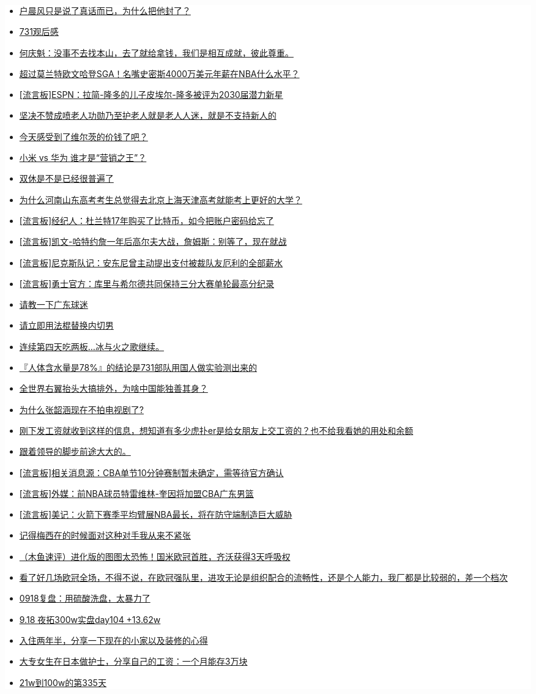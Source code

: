 + [户晨风只是说了真话而已，为什么把他封了？](https://bbs.hupu.com/634854210.html)

+ [731观后感](https://bbs.hupu.com/634854206.html)

+ [何庆魁：没事不去找本山，去了就给拿钱，我们是相互成就，彼此尊重。](https://bbs.hupu.com/634852738.html)

+ [超过莫兰特欧文哈登SGA！名嘴史密斯4000万美元年薪在NBA什么水平？](https://bbs.hupu.com/634854173.html)

+ [[流言板]ESPN：拉简-隆多的儿子皮埃尔-隆多被评为2030届潜力新星](https://bbs.hupu.com/634854346.html)

+ [坚决不赞成喷老人功勋乃至护老人就是老人人迷，就是不支持新人的](https://bbs.hupu.com/634853767.html)

+ [今天感受到了维尔茨的价钱了吧？](https://bbs.hupu.com/634851488.html)

+ [小米 vs 华为 谁才是“营销之王”？](https://bbs.hupu.com/634853430.html)

+ [双休是不是已经很普遍了](https://bbs.hupu.com/634853074.html)

+ [为什么河南山东高考考生总觉得去北京上海天津高考就能考上更好的大学？](https://bbs.hupu.com/634853061.html)

+ [[流言板]经纪人：杜兰特17年购买了比特币，如今把账户密码给忘了](https://bbs.hupu.com/634856014.html)

+ [[流言板]凯文-哈特约詹一年后高尔夫大战，詹姆斯：别等了，现在就战](https://bbs.hupu.com/634853338.html)

+ [[流言板]尼克斯队记：安东尼曾主动提出支付被裁队友厄利的全部薪水](https://bbs.hupu.com/634855017.html)

+ [[流言板]勇士官方：库里与希尔德共同保持三分大赛单轮最高分纪录](https://bbs.hupu.com/634854002.html)

+ [请教一下广东球迷](https://bbs.hupu.com/634855457.html)

+ [请立即用法棍替换内切男](https://bbs.hupu.com/634852736.html)

+ [连续第四天吃两板…冰与火之歌继续。](https://bbs.hupu.com/634855743.html)

+ [『人体含水量是78%』的结论是731部队用国人做实验测出来的](https://bbs.hupu.com/634853883.html)

+ [全世界右翼抬头大搞排外，为啥中国能独善其身？](https://bbs.hupu.com/634855336.html)

+ [为什么张韶涵现在不拍电视剧了?](https://bbs.hupu.com/634854363.html)

+ [刚下发工资就收到这样的信息，想知道有多少虎扑er是给女朋友上交工资的？也不给我看她的用处和余额](https://bbs.hupu.com/634853834.html)

+ [跟着领导的脚步前途大大的。](https://bbs.hupu.com/634854514.html)

+ [[流言板]相关消息源：CBA单节10分钟赛制暂未确定，需等待官方确认](https://bbs.hupu.com/634856561.html)

+ [[流言板]外媒：前NBA球员特雷维林-奎因将加盟CBA广东男篮](https://bbs.hupu.com/634856300.html)

+ [[流言板]美记：火箭下赛季平均臂展NBA最长，将在防守端制造巨大威胁](https://bbs.hupu.com/634856096.html)

+ [记得梅西在的时候面对这种对手我从来不紧张](https://bbs.hupu.com/634854066.html)

+ [（木鱼速评）进化版的图图太恐怖！国米欧冠首胜，齐沃获得3天呼吸权](https://bbs.hupu.com/634851735.html)

+ [看了好几场欧冠全场，不得不说，在欧冠强队里，进攻无论是组织配合的流畅性，还是个人能力，我厂都是比较弱的，差一个档次](https://bbs.hupu.com/634852091.html)

+ [0918复盘：用硫酸洗盘，太暴力了](https://bbs.hupu.com/634856608.html)

+ [9.18  夜拓300w实盘day104 +13.62w](https://bbs.hupu.com/634856158.html)

+ [入住两年半，分享一下现在的小家以及装修的心得](https://bbs.hupu.com/634855678.html)

+ [大专女生在日本做护士，分享自己的工资：一个月能存3万块](https://bbs.hupu.com/634854975.html)

+ [21w到100w的第335天](https://bbs.hupu.com/634855895.html)
